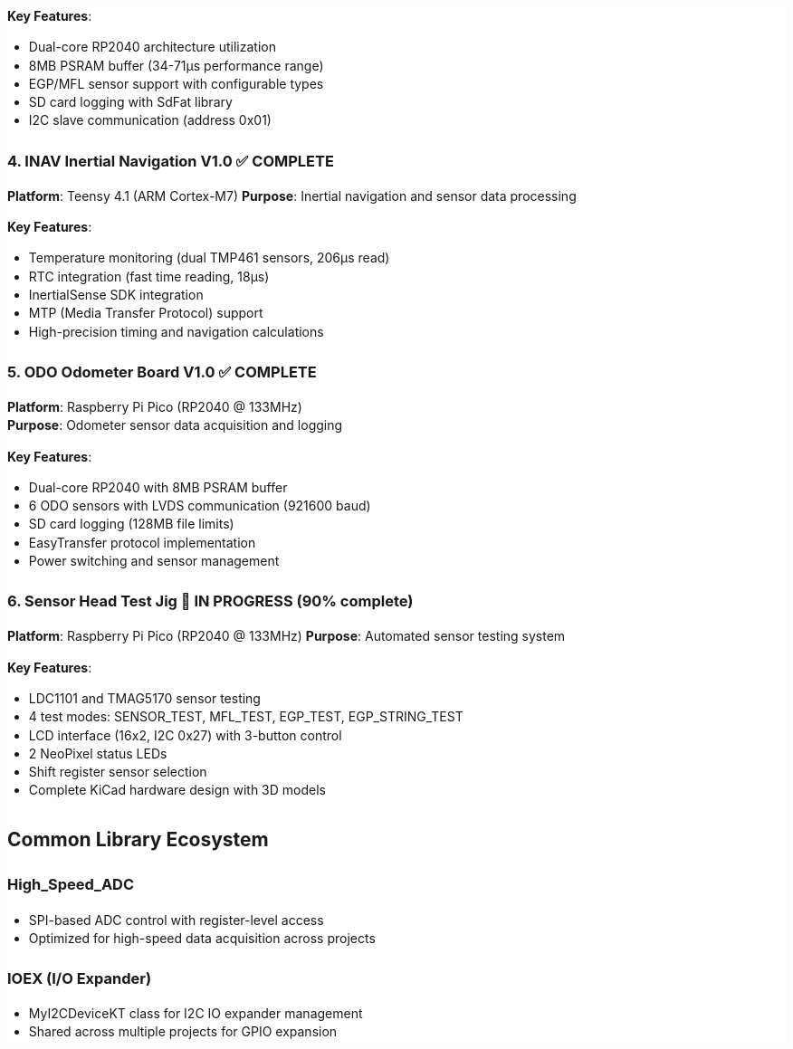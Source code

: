 **Key Features**:
- Dual-core RP2040 architecture utilization
- 8MB PSRAM buffer (34-71μs performance range)
- EGP/MFL sensor support with configurable types
- SD card logging with SdFat library
- I2C slave communication (address 0x01)

### 4. INAV Inertial Navigation V1.0 ✅ **COMPLETE**
**Platform**: Teensy 4.1 (ARM Cortex-M7)
**Purpose**: Inertial navigation and sensor data processing

**Key Features**:
- Temperature monitoring (dual TMP461 sensors, 206μs read)
- RTC integration (fast time reading, 18μs)
- InertialSense SDK integration
- MTP (Media Transfer Protocol) support
- High-precision timing and navigation calculations

### 5. ODO Odometer Board V1.0 ✅ **COMPLETE**
**Platform**: Raspberry Pi Pico (RP2040 @ 133MHz)  
**Purpose**: Odometer sensor data acquisition and logging

**Key Features**:
- Dual-core RP2040 with 8MB PSRAM buffer
- 6 ODO sensors with LVDS communication (921600 baud)
- SD card logging (128MB file limits)
- EasyTransfer protocol implementation
- Power switching and sensor management

### 6. Sensor Head Test Jig 🔄 **IN PROGRESS** (90% complete)
**Platform**: Raspberry Pi Pico (RP2040 @ 133MHz)
**Purpose**: Automated sensor testing system

**Key Features**:
- LDC1101 and TMAG5170 sensor testing
- 4 test modes: SENSOR_TEST, MFL_TEST, EGP_TEST, EGP_STRING_TEST
- LCD interface (16x2, I2C 0x27) with 3-button control
- 2 NeoPixel status LEDs
- Shift register sensor selection
- Complete KiCad hardware design with 3D models

## Common Library Ecosystem

### High_Speed_ADC
- SPI-based ADC control with register-level access
- Optimized for high-speed data acquisition across projects

### IOEX (I/O Expander) 
- MyI2CDeviceKT class for I2C IO expander management
- Shared across multiple projects for GPIO expansion
